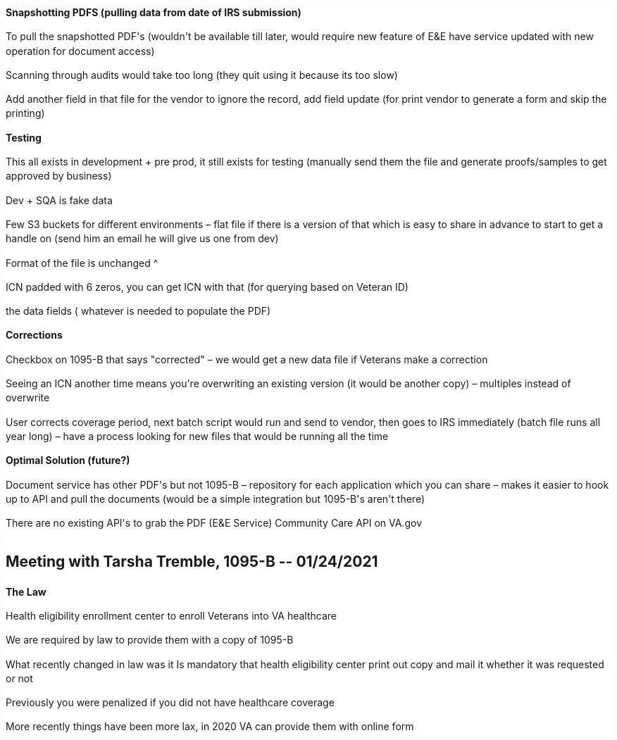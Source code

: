 **Snapshotting PDFS (pulling data from date of IRS submission)**

To pull the snapshotted PDF&#39;s (wouldn&#39;t be available till later, would require new feature of E&amp;E have service updated with new operation for document access)

Scanning through audits would take too long (they quit using it because its too slow)

Add another field in that file for the vendor to ignore the record, add field update (for print vendor to generate a form and skip the printing)

**Testing**

This all exists in development + pre prod, it still exists for testing (manually send them the file and generate proofs/samples to get approved by business)

Dev + SQA is fake data

Few S3 buckets for different environments – flat file if there is a version of that which is easy to share in advance to start to get a handle on (send him an email he will give us one from dev)

Format of the file is unchanged ^

ICN padded with 6 zeros, you can get ICN with that (for querying based on Veteran ID)

the data fields ( whatever is needed to populate the PDF)

**Corrections**

Checkbox on 1095-B that says &quot;corrected&quot; – we would get a new data file if Veterans make a correction

Seeing an ICN another time means you&#39;re overwriting an existing version (it would be another copy) – multiples instead of overwrite

User corrects coverage period, next batch script would run and send to vendor, then goes to IRS immediately (batch file runs all year long) – have a process looking for new files that would be running all the time

**Optimal Solution (future?)**

Document service has other PDF&#39;s but not 1095-B – repository for each application which you can share – makes it easier to hook up to API and pull the documents (would be a simple integration but 1095-B&#39;s aren&#39;t there)

There are no existing API&#39;s to grab the PDF (E&amp;E Service) Community Care API on VA.gov

## Meeting with Tarsha Tremble, 1095-B -- 01/24/2021

**The Law**

Health eligibility enrollment center to enroll Veterans into VA healthcare

We are required by law to provide them with a copy of 1095-B

What recently changed in law was it Is mandatory that health eligibility center print out copy and mail it whether it was requested or not

Previously you were penalized if you did not have healthcare coverage

More recently things have been more lax, in 2020 VA can provide them with online form
